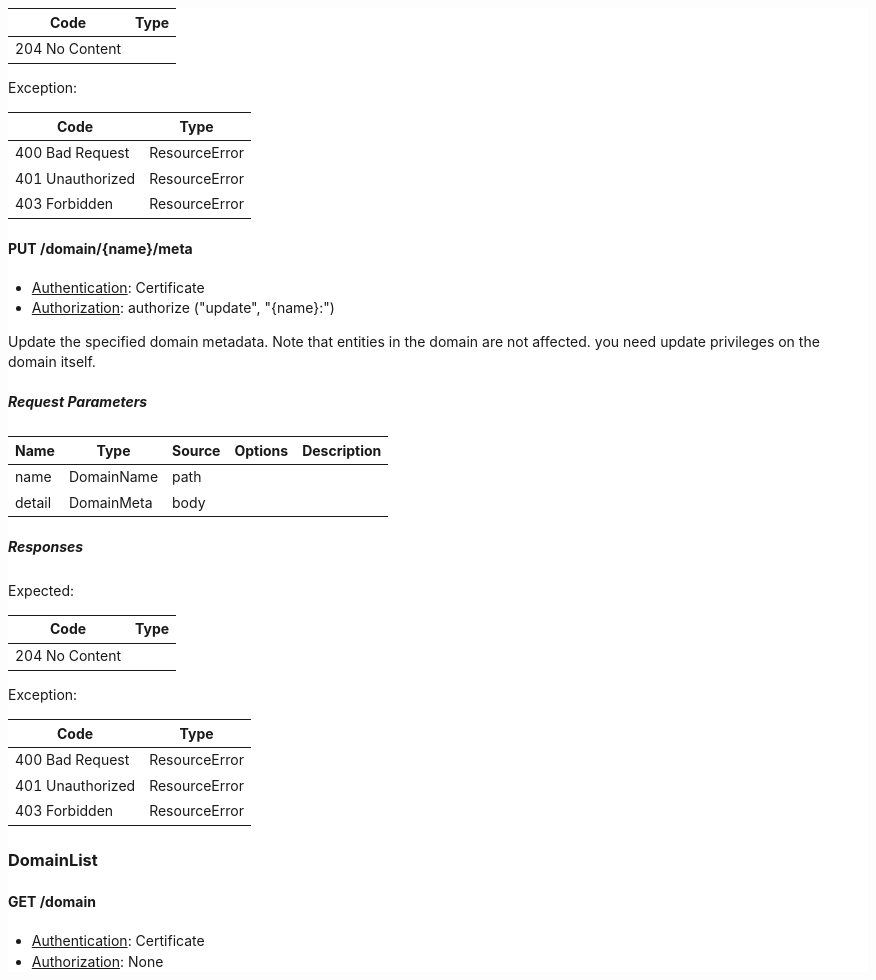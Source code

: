 | Code | Type |
| --- | --- |
| 204 No Content | |

Exception:

| Code | Type |
| --- | --- |
| 400 Bad Request | ResourceError |
| 401 Unauthorized | ResourceError |
| 403 Forbidden | ResourceError |

#### PUT /domain/{name}/meta

-   [Authentication](#authentication): Certificate
-   [Authorization](#authorization): authorize ("update", "{name}:")

Update the specified domain metadata. Note that entities in the domain are not
affected. you need update privileges on the domain itself.

##### Request Parameters

| Name | Type | Source | Options | Description |
| --- | --- | --- | --- | --- |
| name | DomainName | path | | |
| detail | DomainMeta | body | | |

##### Responses

Expected:

| Code | Type |
| --- | --- |
| 204 No Content | |

Exception:

| Code | Type |
| --- | --- |
| 400 Bad Request | ResourceError |
| 401 Unauthorized | ResourceError |
| 403 Forbidden | ResourceError |

### DomainList

#### GET /domain

-   [Authentication](#authentication): Certificate
-   [Authorization](#authorization): None
